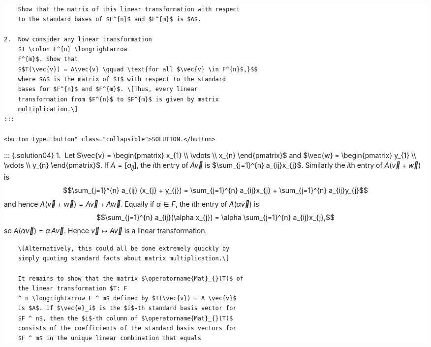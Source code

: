         Show that the matrix of this linear transformation with respect
        to the standard bases of $F^{n}$ and $F^{m}$ is $A$.

    2.  Now consider any linear transformation
        $T \colon F^{n} \longrightarrow
        F^{m}$. Show that
        $$T(\vec{v}) = A\vec{v} \qquad \text{for all $\vec{v} \in F^{n}$,}$$
        where $A$ is the matrix of $T$ with respect to the standard
        bases for $F^{n}$ and $F^{m}$. \[Thus, every linear
        transformation from $F^{n}$ to $F^{m}$ is given by matrix
        multiplication.\]
    :::

    <button type="button" class="collapsible">SOLUTION.</button>
::: {.solution04}
    1.   Let $\vec{v} = \begin{pmatrix} x_{1} \\ \vdots \\
          x_{n} \end{pmatrix}$ and
        $\vec{w} = \begin{pmatrix} y_{1} \\ \vdots
          \\ y_{n} \end{pmatrix}$. If $A = [a_{ij}]$, the $i$th entry
        of $A\vec{v}$ is $\sum_{j=1}^{n} a_{ij}x_{j}$. Similarly the
        $i$th entry of $A(\vec{v}+\vec{w})$ is
        $$\sum_{j=1}^{n} a_{ij} (x_{j} + y_{j}) = \sum_{j=1}^{n} a_{ij}x_{j} +
        \sum_{j=1}^{n} a_{ij}y_{j}$$ and hence
        $A(\vec{v} + \vec{w}) = A\vec{v} + A\vec{w}$. Equally if
        $\alpha \in F$, the $i$th entry of $A(\alpha\vec{v})$ is
        $$\sum_{j=1}^{n} a_{ij}(\alpha x_{j}) = \alpha \sum_{j=1}^{n} a_{ij}x_{j},$$
        so $A(\alpha \vec{v}) = \alpha \, A\vec{v}$. Hence $\vec{v}
        \mapsto A\vec{v}$ is a linear transformation.

        \[Alternatively, this could all be done extremely quickly by
        simply quoting standard facts about matrix multiplication.\]

        It remains to show that the matrix $\operatorname{Mat}_{}(T)$ of
        the linear transformation $T: F
        ^ n \longrightarrow F ^ m$ defined by $T(\vec{v}) = A \vec{v}$
        is $A$. If $\vec{e}_i$ is the $i$-th standard basis vector for
        $F ^ n$, then the $i$-th column of $\operatorname{Mat}_{}(T)$
        consists of the coefficients of the standard basis vectors for
        $F ^ m$ in the unique linear combination that equals

